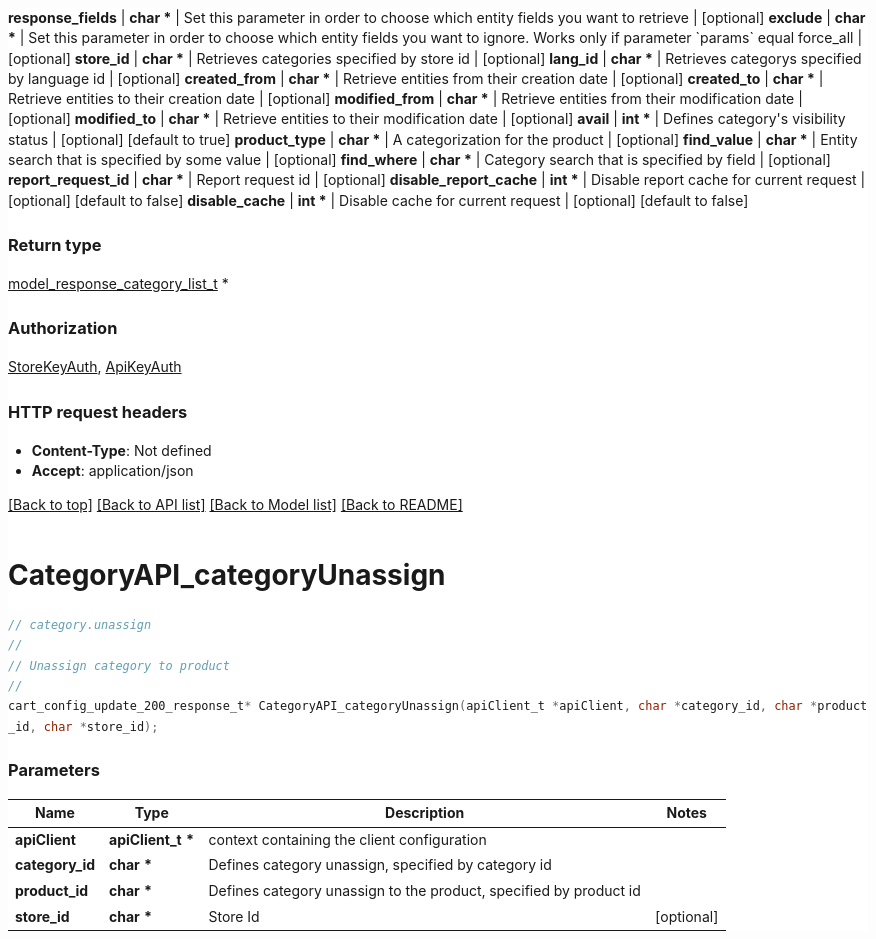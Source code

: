 **response_fields** | **char \*** | Set this parameter in order to choose which entity fields you want to retrieve | [optional] 
**exclude** | **char \*** | Set this parameter in order to choose which entity fields you want to ignore. Works only if parameter &#x60;params&#x60; equal force_all | [optional] 
**store_id** | **char \*** | Retrieves categories specified by store id | [optional] 
**lang_id** | **char \*** | Retrieves categorys specified by language id | [optional] 
**created_from** | **char \*** | Retrieve entities from their creation date | [optional] 
**created_to** | **char \*** | Retrieve entities to their creation date | [optional] 
**modified_from** | **char \*** | Retrieve entities from their modification date | [optional] 
**modified_to** | **char \*** | Retrieve entities to their modification date | [optional] 
**avail** | **int \*** | Defines category&#39;s visibility status | [optional] [default to true]
**product_type** | **char \*** | A categorization for the product | [optional] 
**find_value** | **char \*** | Entity search that is specified by some value | [optional] 
**find_where** | **char \*** | Category search that is specified by field | [optional] 
**report_request_id** | **char \*** | Report request id | [optional] 
**disable_report_cache** | **int \*** | Disable report cache for current request | [optional] [default to false]
**disable_cache** | **int \*** | Disable cache for current request | [optional] [default to false]

### Return type

[model_response_category_list_t](model_response_category_list.md) *


### Authorization

[StoreKeyAuth](../README.md#StoreKeyAuth), [ApiKeyAuth](../README.md#ApiKeyAuth)

### HTTP request headers

 - **Content-Type**: Not defined
 - **Accept**: application/json

[[Back to top]](#) [[Back to API list]](../README.md#documentation-for-api-endpoints) [[Back to Model list]](../README.md#documentation-for-models) [[Back to README]](../README.md)

# **CategoryAPI_categoryUnassign**
```c
// category.unassign
//
// Unassign category to product
//
cart_config_update_200_response_t* CategoryAPI_categoryUnassign(apiClient_t *apiClient, char *category_id, char *product_id, char *store_id);
```

### Parameters
Name | Type | Description  | Notes
------------- | ------------- | ------------- | -------------
**apiClient** | **apiClient_t \*** | context containing the client configuration |
**category_id** | **char \*** | Defines category unassign, specified by category id | 
**product_id** | **char \*** | Defines category unassign to the product, specified by product id | 
**store_id** | **char \*** | Store Id | [optional] 
